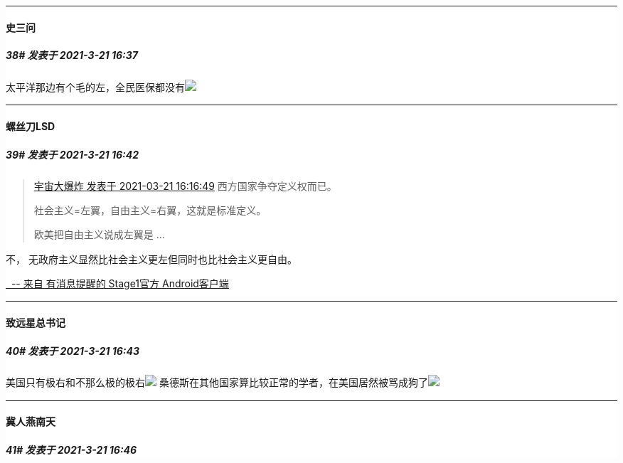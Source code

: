 

*****

####  史三问  
##### 38#       发表于 2021-3-21 16:37




太平洋那边有个毛的左，全民医保都没有<img src="https://static.saraba1st.com/image/smiley/face2017/124.png" referrerpolicy="no-referrer">







*****

####  螺丝刀LSD  
##### 39#       发表于 2021-3-21 16:42



<blockquote><a href="httphttps://bbs.saraba1st.com/2b/forum.php?mod=redirect&amp;goto=findpost&amp;pid=50691830&amp;ptid=1994250" target="_blank">宇宙大爆炸 发表于 2021-03-21 16:16:49</a>
西方国家争夺定义权而已。


社会主义=左翼，自由主义=右翼，这就是标准定义。


欧美把自由主义说成左翼是 ...</blockquote>不， 无政府主义显然比社会主义更左但同时也比社会主义更自由。

[  -- 来自 有消息提醒的 Stage1官方 Android客户端](https://www.coolapk.com/apk/140634)







*****

####  致远星总书记  
##### 40#       发表于 2021-3-21 16:43




美国只有极右和不那么极的极右<img src="https://static.saraba1st.com/image/smiley/face2017/037.png" referrerpolicy="no-referrer">
桑德斯在其他国家算比较正常的学者，在美国居然被骂成狗了<img src="https://static.saraba1st.com/image/smiley/face2017/066.png" referrerpolicy="no-referrer">







*****

####  冀人燕南天  
##### 41#       发表于 2021-3-21 16:46

